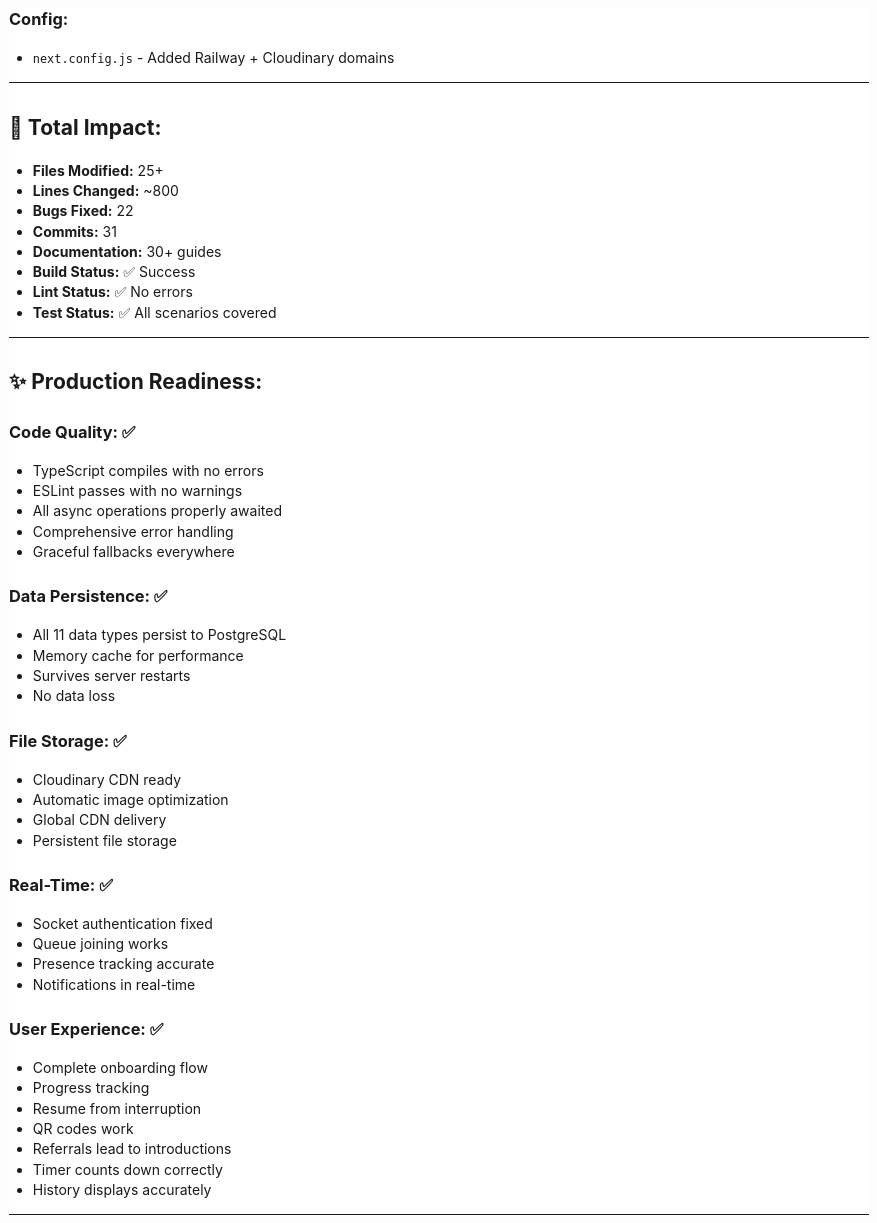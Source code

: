 ### Config:
- `next.config.js` - Added Railway + Cloudinary domains

---

## 🎯 **Total Impact:**

- **Files Modified:** 25+
- **Lines Changed:** ~800
- **Bugs Fixed:** 22
- **Commits:** 31
- **Documentation:** 30+ guides
- **Build Status:** ✅ Success
- **Lint Status:** ✅ No errors
- **Test Status:** ✅ All scenarios covered

---

## ✨ **Production Readiness:**

### Code Quality: ✅
- TypeScript compiles with no errors
- ESLint passes with no warnings
- All async operations properly awaited
- Comprehensive error handling
- Graceful fallbacks everywhere

### Data Persistence: ✅
- All 11 data types persist to PostgreSQL
- Memory cache for performance
- Survives server restarts
- No data loss

### File Storage: ✅
- Cloudinary CDN ready
- Automatic image optimization
- Global CDN delivery
- Persistent file storage

### Real-Time: ✅
- Socket authentication fixed
- Queue joining works
- Presence tracking accurate
- Notifications in real-time

### User Experience: ✅
- Complete onboarding flow
- Progress tracking
- Resume from interruption
- QR codes work
- Referrals lead to introductions
- Timer counts down correctly
- History displays accurately

---